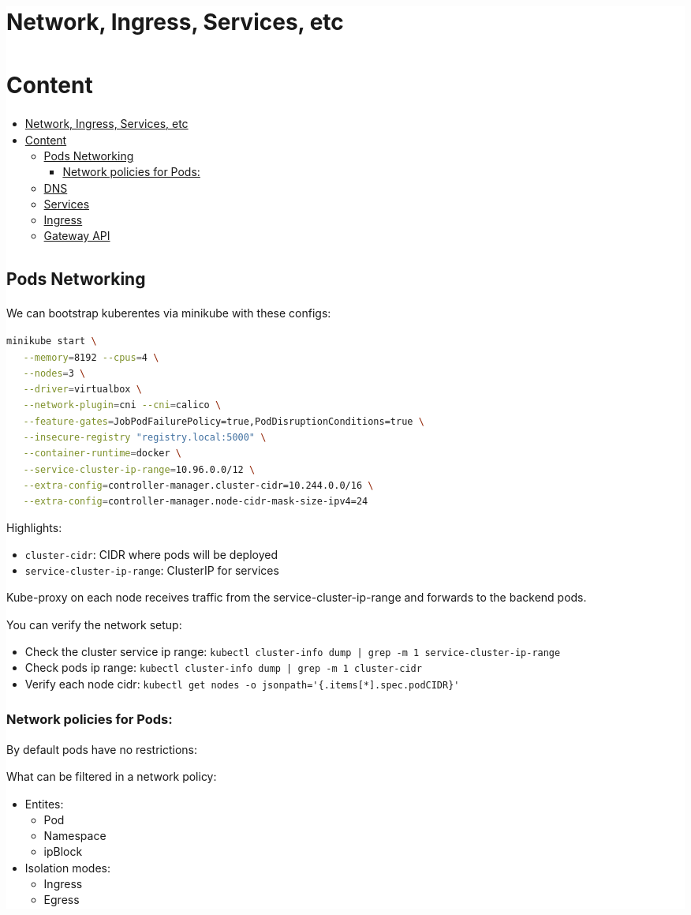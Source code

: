 # Network, Ingress, Services, etc

# Content

- [Network, Ingress, Services, etc](#network-ingress-services-etc)
- [Content](#content)
    - [Pods Networking](#pods-networking)
        - [Network policies for Pods:](#network-policies-for-pods)
    - [DNS](#dns)
    - [Services](#services)
    - [Ingress](#ingress)
    - [Gateway API](#gateway-api)

## Pods Networking
We can bootstrap kuberentes via minikube with these configs:
```bash
minikube start \
   --memory=8192 --cpus=4 \
   --nodes=3 \
   --driver=virtualbox \
   --network-plugin=cni --cni=calico \
   --feature-gates=JobPodFailurePolicy=true,PodDisruptionConditions=true \
   --insecure-registry "registry.local:5000" \
   --container-runtime=docker \
   --service-cluster-ip-range=10.96.0.0/12 \
   --extra-config=controller-manager.cluster-cidr=10.244.0.0/16 \
   --extra-config=controller-manager.node-cidr-mask-size-ipv4=24
```
Highlights:
- `cluster-cidr`: CIDR where pods will be deployed
- `service-cluster-ip-range`: ClusterIP for services

Kube-proxy on each node receives traffic from the service-cluster-ip-range and forwards to the backend pods.

You can verify the network setup:
- Check the cluster service ip range: `kubectl cluster-info dump | grep -m 1 service-cluster-ip-range`
- Check pods ip range: `kubectl cluster-info dump | grep -m 1 cluster-cidr`
- Verify each node cidr: `kubectl get nodes -o jsonpath='{.items[*].spec.podCIDR}' `

### Network policies for Pods:
By default pods have no restrictions:
 
What can be filtered in a network policy: 
- Entites: 
    - Pod
    - Namespace
    - ipBlock
- Isolation modes: 
    - Ingress
    - Egress
